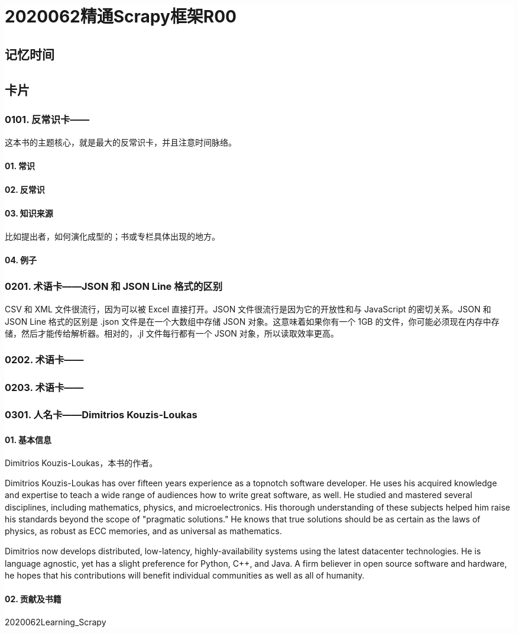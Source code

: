# 2020062精通Scrapy框架R00

## 记忆时间

## 卡片

### 0101. 反常识卡——

这本书的主题核心，就是最大的反常识卡，并且注意时间脉络。

#### 01. 常识

#### 02. 反常识

#### 03. 知识来源

比如提出者，如何演化成型的；书或专栏具体出现的地方。

#### 04. 例子

### 0201. 术语卡——JSON 和 JSON Line 格式的区别

CSV 和 XML 文件很流行，因为可以被 Excel 直接打开。JSON 文件很流行是因为它的开放性和与 JavaScript 的密切关系。JSON 和 JSON Line 格式的区别是 .json 文件是在一个大数组中存储 JSON 对象。这意味着如果你有一个 1GB 的文件，你可能必须现在内存中存储，然后才能传给解析器。相对的，.jl 文件每行都有一个 JSON 对象，所以读取效率更高。

### 0202. 术语卡——

### 0203. 术语卡——

### 0301. 人名卡——Dimitrios Kouzis-Loukas

#### 01. 基本信息

Dimitrios Kouzis-Loukas，本书的作者。

Dimitrios Kouzis-Loukas has over fifteen years experience as a topnotch software developer. He uses his acquired knowledge and expertise to teach a wide range of audiences how to write great software, as well. He studied and mastered several disciplines, including mathematics, physics, and microelectronics. His thorough understanding of these subjects helped him raise his standards beyond the scope of "pragmatic solutions." He knows that true solutions should be as certain as the laws of physics, as robust as ECC memories, and as universal as mathematics.

Dimitrios now develops distributed, low-latency, highly-availability systems using the latest datacenter technologies. He is language agnostic, yet has a slight preference for Python, C++, and Java. A firm believer in open source software and hardware, he hopes that his contributions will benefit individual communities as well as all of humanity.

#### 02. 贡献及书籍

2020062Learning_Scrapy
